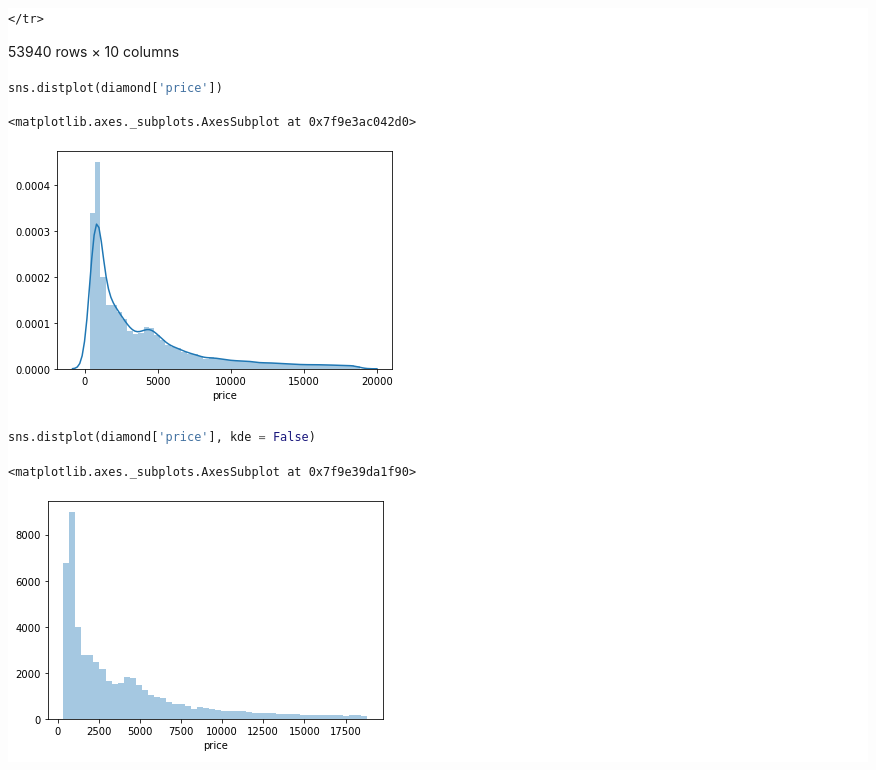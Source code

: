     </tr>
  </tbody>
</table>
<p>53940 rows × 10 columns</p>
</div>




```python
sns.distplot(diamond['price'])
```




    <matplotlib.axes._subplots.AxesSubplot at 0x7f9e3ac042d0>




![png](output_1_1.png)



```python
sns.distplot(diamond['price'], kde = False)
```




    <matplotlib.axes._subplots.AxesSubplot at 0x7f9e39da1f90>




![png](output_2_1.png)
